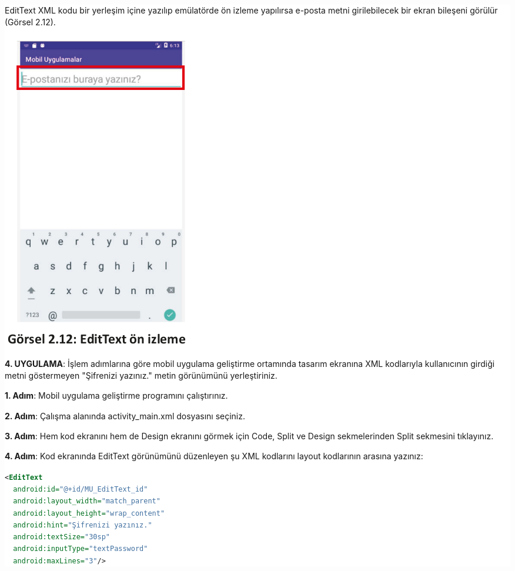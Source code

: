 EditText XML kodu bir yerleşim içine yazılıp emülatörde ön izleme yapılırsa e-posta metni girilebilecek bir ekran bileşeni görülür (Görsel 2.12).

![EditText ön izleme](./ekran-tasarimi/gorsel-2.12-edittext-on-izleme.png)

**4. UYGULAMA**: İşlem adımlarına göre mobil uygulama geliştirme ortamında tasarım
ekranına XML kodlarıyla kullanıcının girdiği metni göstermeyen "Şifrenizi yazınız." metin görünümünü yerleştiriniz.

**1. Adım**: Mobil uygulama geliştirme programını çalıştırınız.

**2. Adım**: Çalışma alanında activity_main.xml dosyasını seçiniz.

**3. Adım**: Hem kod ekranını hem de Design ekranını görmek için Code, Split ve Design sekmelerinden Split sekmesini tıklayınız.

**4. Adım**: Kod ekranında EditText görünümünü düzenleyen şu XML kodlarını layout kodlarının arasına yazınız:

```xml
<EditText
  android:id="@+id/MU_EditText_id"
  android:layout_width="match_parent"
  android:layout_height="wrap_content"
  android:hint="Şifrenizi yazınız."
  android:textSize="30sp"
  android:inputType="textPassword"
  android:maxLines="3"/>
```
